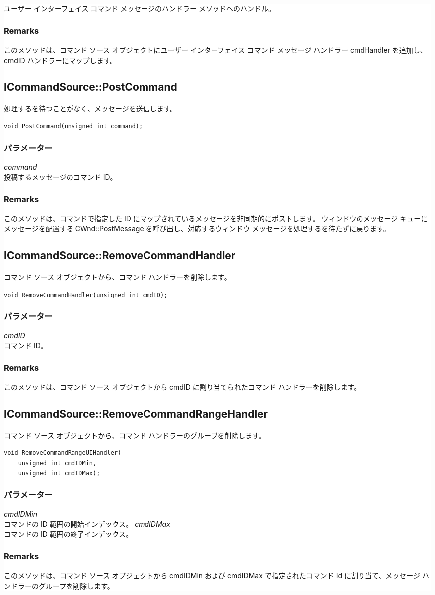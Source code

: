 ユーザー インターフェイス コマンド メッセージのハンドラー メソッドへのハンドル。

### <a name="remarks"></a>Remarks
このメソッドは、コマンド ソース オブジェクトにユーザー インターフェイス コマンド メッセージ ハンドラー cmdHandler を追加し、cmdID ハンドラーにマップします。

## <a name="postcommand"></a> ICommandSource::PostCommand
処理するを待つことがなく、メッセージを送信します。
```
void PostCommand(unsigned int command);
```
### <a name="parameters"></a>パラメーター
*command*  
投稿するメッセージのコマンド ID。
### <a name="remarks"></a>Remarks
このメソッドは、コマンドで指定した ID にマップされているメッセージを非同期的にポストします。 ウィンドウのメッセージ キューにメッセージを配置する CWnd::PostMessage を呼び出し、対応するウィンドウ メッセージを処理するを待たずに戻ります。


## <a name="removecommandhandler"></a> ICommandSource::RemoveCommandHandler
コマンド ソース オブジェクトから、コマンド ハンドラーを削除します。
```
void RemoveCommandHandler(unsigned int cmdID);
```
### <a name="parameters"></a>パラメーター
*cmdID*  
コマンド ID。
### <a name="remarks"></a>Remarks
このメソッドは、コマンド ソース オブジェクトから cmdID に割り当てられたコマンド ハンドラーを削除します。


## <a name="removecommandrangecommandhandler"></a> ICommandSource::RemoveCommandRangeHandler 
コマンド ソース オブジェクトから、コマンド ハンドラーのグループを削除します。
```
void RemoveCommandRangeUIHandler(
    unsigned int cmdIDMin,
    unsigned int cmdIDMax);
```
### <a name="parameters"></a>パラメーター
*cmdIDMin*  
コマンドの ID 範囲の開始インデックス。
*cmdIDMax*  
コマンドの ID 範囲の終了インデックス。
### <a name="remarks"></a>Remarks
このメソッドは、コマンド ソース オブジェクトから cmdIDMin および cmdIDMax で指定されたコマンド Id に割り当て、メッセージ ハンドラーのグループを削除します。
